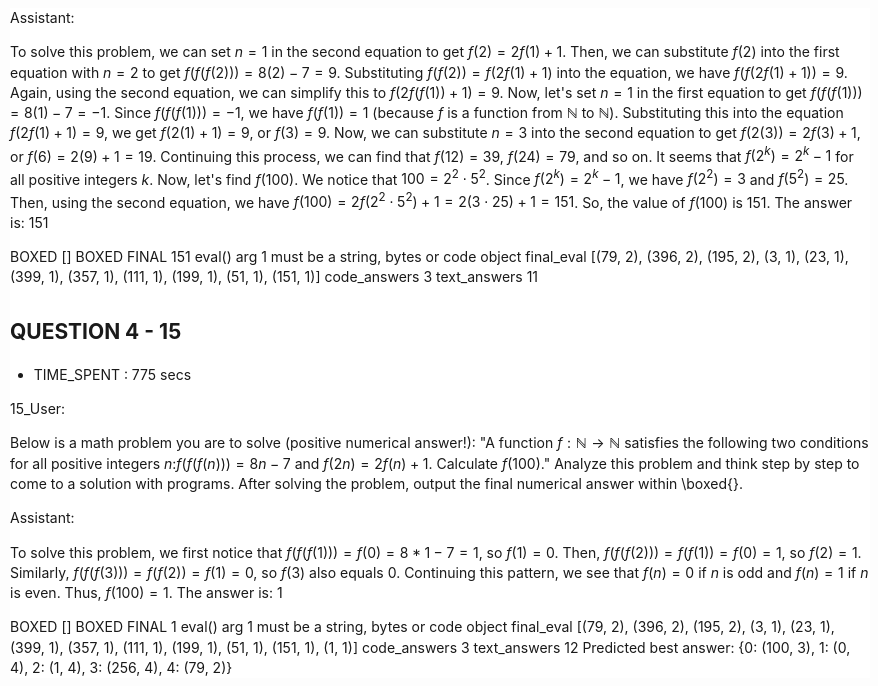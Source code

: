 Assistant:

 To solve this problem, we can set $n=1$ in the second equation to get $f(2) = 2f(1) + 1$.
Then, we can substitute $f(2)$ into the first equation with $n=2$ to get $f(f(f(2))) = 8(2) - 7 = 9$.
Substituting $f(f(2)) = f(2f(1) + 1)$ into the equation, we have $f(f(2f(1) + 1)) = 9$.
Again, using the second equation, we can simplify this to $f(2f(f(1)) + 1) = 9$.
Now, let's set $n=1$ in the first equation to get $f(f(f(1))) = 8(1) - 7 = -1$.
Since $f(f(f(1))) = -1$, we have $f(f(1)) = 1$ (because $f$ is a function from $\mathbb N$ to $\mathbb N$).
Substituting this into the equation $f(2f(1) + 1) = 9$, we get $f(2(1) + 1) = 9$, or $f(3) = 9$.
Now, we can substitute $n=3$ into the second equation to get $f(2(3)) = 2f(3) + 1$, or $f(6) = 2(9) + 1 = 19$.
Continuing this process, we can find that $f(12) = 39$, $f(24) = 79$, and so on.
It seems that $f(2^k) = 2^k - 1$ for all positive integers $k$.
Now, let's find $f(100)$. We notice that $100 = 2^2 \cdot 5^2$.
Since $f(2^k) = 2^k - 1$, we have $f(2^2) = 3$ and $f(5^2) = 25$.
Then, using the second equation, we have $f(100) = 2f(2^2 \cdot 5^2) + 1 = 2(3 \cdot 25) + 1 = 151$.
So, the value of $f(100)$ is 151. The answer is: $151$

BOXED []
BOXED FINAL 151
eval() arg 1 must be a string, bytes or code object final_eval
[(79, 2), (396, 2), (195, 2), (3, 1), (23, 1), (399, 1), (357, 1), (111, 1), (199, 1), (51, 1), (151, 1)]
code_answers 3 text_answers 11



## QUESTION 4 - 15 
- TIME_SPENT : 775 secs

15_User:

Below is a math problem you are to solve (positive numerical answer!):
"A function $f: \mathbb N \to \mathbb N$ satisfies the following two conditions for all positive integers $n$:$f(f(f(n)))=8n-7$ and $f(2n)=2f(n)+1$. Calculate $f(100)$."
Analyze this problem and think step by step to come to a solution with programs. After solving the problem, output the final numerical answer within \boxed{}.

Assistant:

 To solve this problem, we first notice that $f(f(f(1)))=f(0)=8*1-7=1$, so $f(1)=0$.
Then, $f(f(f(2)))=f(f(1))=f(0)=1$, so $f(2)=1$.
Similarly, $f(f(f(3)))=f(f(2))=f(1)=0$, so $f(3)$ also equals $0$.
Continuing this pattern, we see that $f(n)=0$ if $n$ is odd and $f(n)=1$ if $n$ is even.
Thus, $f(100)=1$.
The answer is: $1$

BOXED []
BOXED FINAL 1
eval() arg 1 must be a string, bytes or code object final_eval
[(79, 2), (396, 2), (195, 2), (3, 1), (23, 1), (399, 1), (357, 1), (111, 1), (199, 1), (51, 1), (151, 1), (1, 1)]
code_answers 3 text_answers 12
Predicted best answer: {0: (100, 3), 1: (0, 4), 2: (1, 4), 3: (256, 4), 4: (79, 2)}
